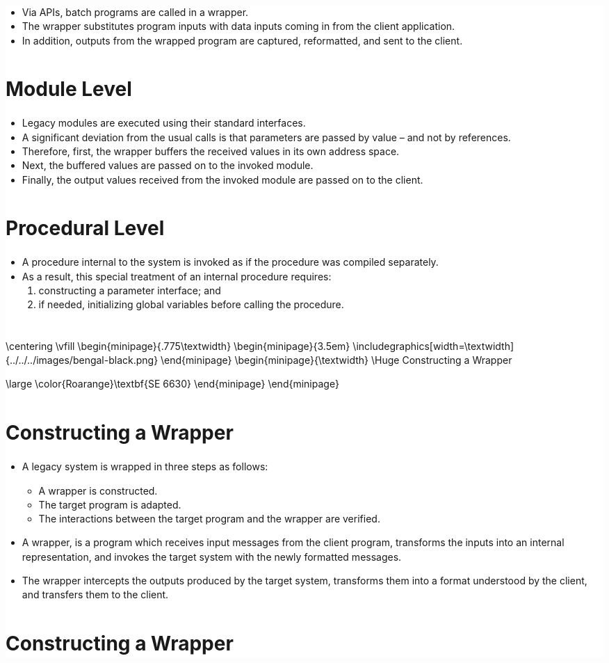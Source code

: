* Via APIs, batch programs are called in a wrapper.
* The wrapper substitutes program inputs with data inputs coming in from the client application.
* In addition, outputs from the wrapped program are captured, reformatted, and sent to the client.

# Module Level

* Legacy modules are executed using their standard interfaces.
* A significant deviation from the usual calls is that parameters are passed by value – and not by references.
* Therefore, first, the wrapper buffers the received values in its own address space.
* Next, the buffered values are passed on to the invoked module.
* Finally, the output values received from the invoked module are passed on to the client.

# Procedural Level

* A procedure internal to the system is invoked as if the procedure was compiled separately.
* As a result, this special treatment of an internal procedure requires:
  1. constructing a parameter interface; and
  2. if needed, initializing global variables before calling the procedure.

#

\centering
\vfill
\begin{minipage}{.775\textwidth}
\begin{minipage}{3.5em}
\includegraphics[width=\textwidth]{../../../images/bengal-black.png}
\end{minipage}
\begin{minipage}{\textwidth}
\Huge Constructing a Wrapper

\large \color{Roarange}\textbf{SE 6630}
\end{minipage}
\end{minipage}

# Constructing a Wrapper

* A legacy system is wrapped in three steps as follows:
  - A wrapper is constructed.
  - The target program is adapted.
  - The interactions between the target program and the wrapper are verified.
* A wrapper, is a program which receives input messages from the client program, transforms the inputs into an internal representation, and invokes the target system with the newly formatted messages.

* The wrapper intercepts the outputs produced by the target system, transforms them into a format understood by the client, and transfers them to the client.

# Constructing a Wrapper
